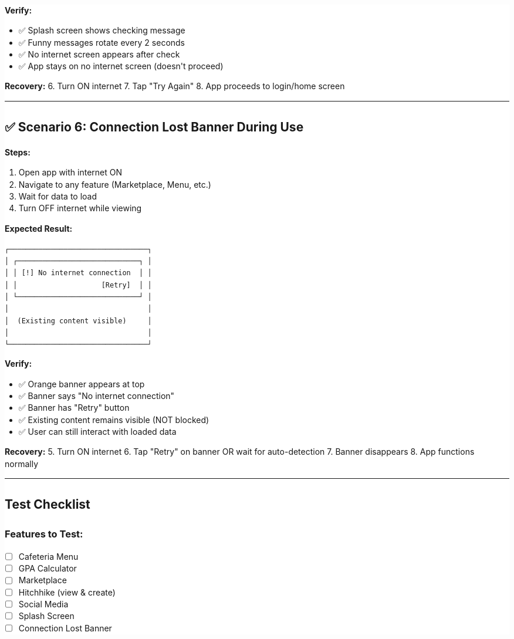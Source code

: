 **Verify:**
- ✅ Splash screen shows checking message
- ✅ Funny messages rotate every 2 seconds
- ✅ No internet screen appears after check
- ✅ App stays on no internet screen (doesn't proceed)

**Recovery:**
6. Turn ON internet
7. Tap "Try Again"
8. App proceeds to login/home screen

---

## ✅ Scenario 6: Connection Lost Banner During Use

**Steps:**
1. Open app with internet ON
2. Navigate to any feature (Marketplace, Menu, etc.)
3. Wait for data to load
4. Turn OFF internet while viewing

**Expected Result:**
```
┌─────────────────────────────────┐
│ ┌─────────────────────────────┐ │
│ │ [!] No internet connection  │ │
│ │                    [Retry]  │ │
│ └─────────────────────────────┘ │
│                                 │
│  (Existing content visible)     │
│                                 │
└─────────────────────────────────┘
```

**Verify:**
- ✅ Orange banner appears at top
- ✅ Banner says "No internet connection"
- ✅ Banner has "Retry" button
- ✅ Existing content remains visible (NOT blocked)
- ✅ User can still interact with loaded data

**Recovery:**
5. Turn ON internet
6. Tap "Retry" on banner OR wait for auto-detection
7. Banner disappears
8. App functions normally

---

## Test Checklist

### Features to Test:
- [ ] Cafeteria Menu
- [ ] GPA Calculator
- [ ] Marketplace
- [ ] Hitchhike (view & create)
- [ ] Social Media
- [ ] Splash Screen
- [ ] Connection Lost Banner
